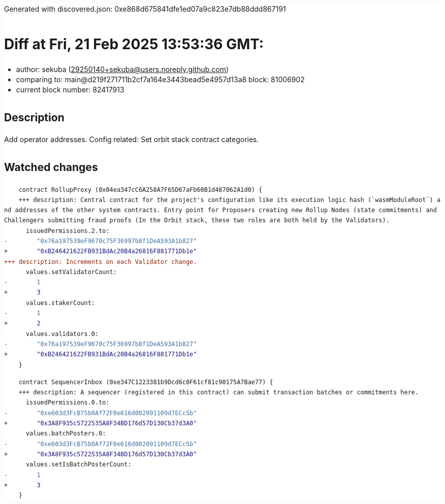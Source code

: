 Generated with discovered.json: 0xe868d675841dfe1ed07a9c823e7db88ddd867191

# Diff at Fri, 21 Feb 2025 13:53:36 GMT:

- author: sekuba (<29250140+sekuba@users.noreply.github.com>)
- comparing to: main@d219f271711b2cf7a164e3443bead5e4957d13a8 block: 81006902
- current block number: 82417913

## Description

Add operator addresses.
Config related: Set orbit stack contract categories.

## Watched changes

```diff
    contract RollupProxy (0x04ea347cC6A258A7F65D67aFb60B1d487062A1d0) {
    +++ description: Central contract for the project's configuration like its execution logic hash (`wasmModuleRoot`) and addresses of the other system contracts. Entry point for Proposers creating new Rollup Nodes (state commitments) and Challengers submitting fraud proofs (In the Orbit stack, these two roles are both held by the Validators).
      issuedPermissions.2.to:
-        "0x76a197539eF9670c75F36997b8f1DeA593A1b827"
+        "0xB246421622FB931BdAc20B4a26816F881771Db1e"
+++ description: Increments on each Validator change.
      values.setValidatorCount:
-        1
+        3
      values.stakerCount:
-        1
+        2
      values.validators.0:
-        "0x76a197539eF9670c75F36997b8f1DeA593A1b827"
+        "0xB246421622FB931BdAc20B4a26816F881771Db1e"
    }
```

```diff
    contract SequencerInbox (0xe347C1223381b9Dcd6c0F61cf81c90175A7Bae77) {
    +++ description: A sequencer (registered in this contract) can submit transaction batches or commitments here.
      issuedPermissions.0.to:
-        "0xe603d3FcB75b0Af72F0e616d002091109d7ECc5b"
+        "0x3A8F935c5722535A8F34BD176d57D130Cb37d3A0"
      values.batchPosters.0:
-        "0xe603d3FcB75b0Af72F0e616d002091109d7ECc5b"
+        "0x3A8F935c5722535A8F34BD176d57D130Cb37d3A0"
      values.setIsBatchPosterCount:
-        1
+        3
    }
```
